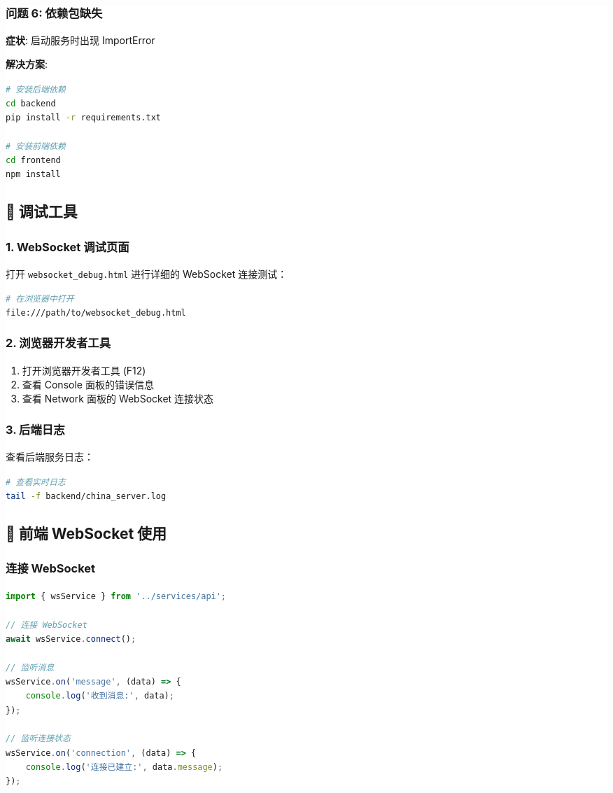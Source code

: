 ### 问题 6: 依赖包缺失

**症状**: 启动服务时出现 ImportError

**解决方案**:
```bash
# 安装后端依赖
cd backend
pip install -r requirements.txt

# 安装前端依赖
cd frontend
npm install
```

## 🔧 调试工具

### 1. WebSocket 调试页面

打开 `websocket_debug.html` 进行详细的 WebSocket 连接测试：

```bash
# 在浏览器中打开
file:///path/to/websocket_debug.html
```

### 2. 浏览器开发者工具

1. 打开浏览器开发者工具 (F12)
2. 查看 Console 面板的错误信息
3. 查看 Network 面板的 WebSocket 连接状态

### 3. 后端日志

查看后端服务日志：

```bash
# 查看实时日志
tail -f backend/china_server.log
```

## 📱 前端 WebSocket 使用

### 连接 WebSocket

```javascript
import { wsService } from '../services/api';

// 连接 WebSocket
await wsService.connect();

// 监听消息
wsService.on('message', (data) => {
    console.log('收到消息:', data);
});

// 监听连接状态
wsService.on('connection', (data) => {
    console.log('连接已建立:', data.message);
});
```
